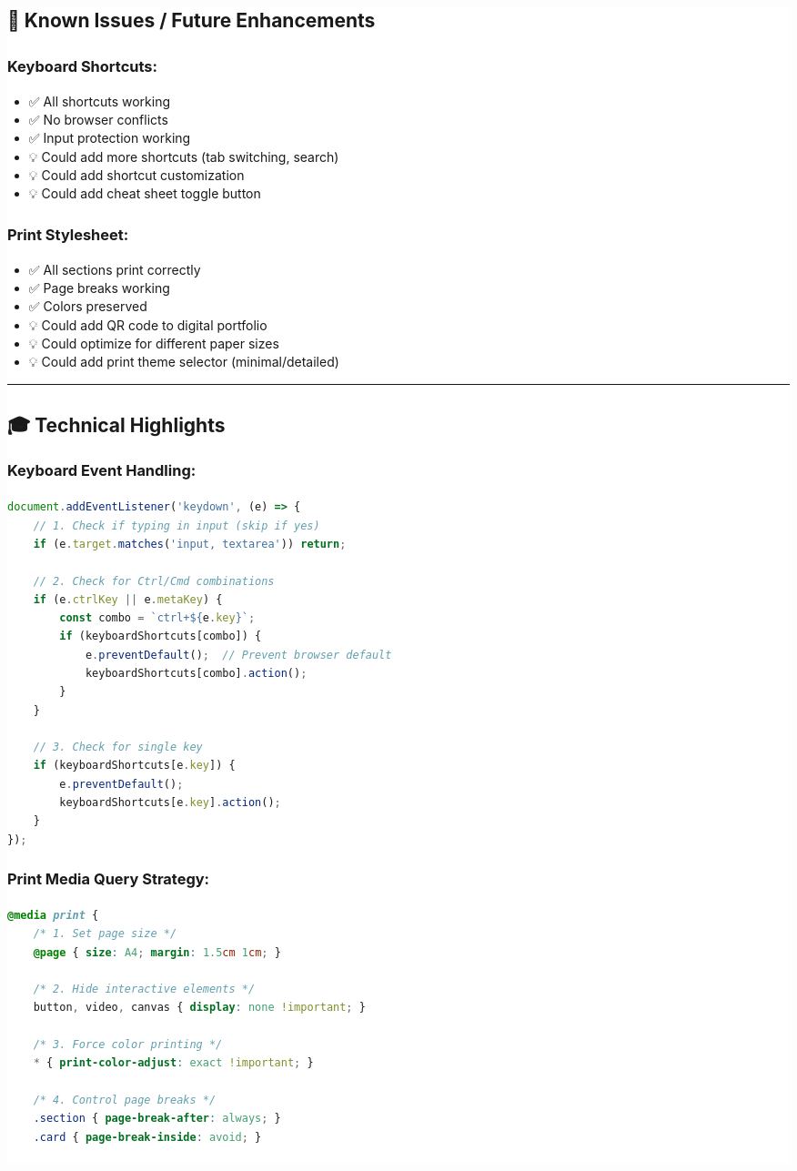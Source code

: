 
## 🐛 Known Issues / Future Enhancements

### Keyboard Shortcuts:
- ✅ All shortcuts working
- ✅ No browser conflicts
- ✅ Input protection working
- 💡 Could add more shortcuts (tab switching, search)
- 💡 Could add shortcut customization
- 💡 Could add cheat sheet toggle button

### Print Stylesheet:
- ✅ All sections print correctly
- ✅ Page breaks working
- ✅ Colors preserved
- 💡 Could add QR code to digital portfolio
- 💡 Could optimize for different paper sizes
- 💡 Could add print theme selector (minimal/detailed)

---

## 🎓 Technical Highlights

### Keyboard Event Handling:
```javascript
document.addEventListener('keydown', (e) => {
    // 1. Check if typing in input (skip if yes)
    if (e.target.matches('input, textarea')) return;
    
    // 2. Check for Ctrl/Cmd combinations
    if (e.ctrlKey || e.metaKey) {
        const combo = `ctrl+${e.key}`;
        if (keyboardShortcuts[combo]) {
            e.preventDefault();  // Prevent browser default
            keyboardShortcuts[combo].action();
        }
    }
    
    // 3. Check for single key
    if (keyboardShortcuts[e.key]) {
        e.preventDefault();
        keyboardShortcuts[e.key].action();
    }
});
```

### Print Media Query Strategy:
```css
@media print {
    /* 1. Set page size */
    @page { size: A4; margin: 1.5cm 1cm; }
    
    /* 2. Hide interactive elements */
    button, video, canvas { display: none !important; }
    
    /* 3. Force color printing */
    * { print-color-adjust: exact !important; }
    
    /* 4. Control page breaks */
    .section { page-break-after: always; }
    .card { page-break-inside: avoid; }
    
```